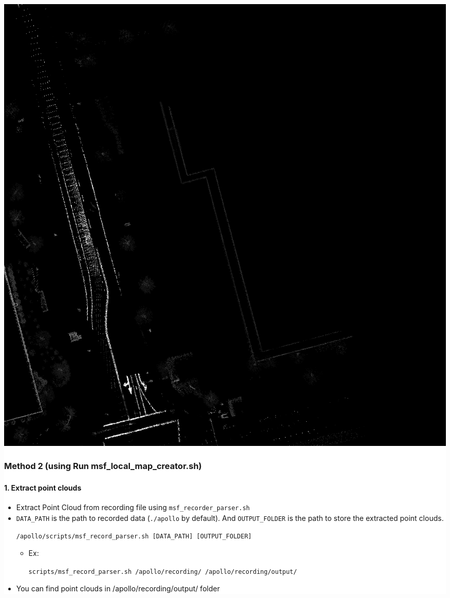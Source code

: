   ![](img/00004586.png)

### Method 2 (using Run msf_local_map_creator.sh)

#### 1. Extract point clouds

- Extract Point Cloud from recording file using `msf_recorder_parser.sh`
- `DATA_PATH` is the path to recorded data (`./apollo` by default). And `OUTPUT_FOLDER` is the path to store the extracted point clouds.
  ```
  /apollo/scripts/msf_record_parser.sh [DATA_PATH] [OUTPUT_FOLDER]
  ```
  - Ex:
    ```
    scripts/msf_record_parser.sh /apollo/recording/ /apollo/recording/output/
    ```
- You can find point clouds in /apollo/recording/output/ folder
